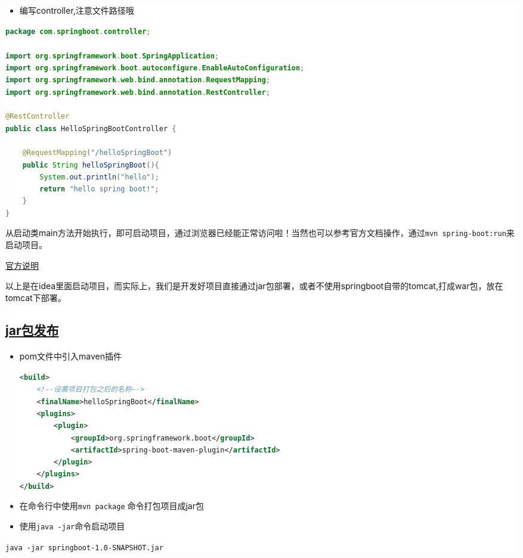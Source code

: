 - 编写controller,注意文件路径哦

```java
package com.springboot.controller;

import org.springframework.boot.SpringApplication;
import org.springframework.boot.autoconfigure.EnableAutoConfiguration;
import org.springframework.web.bind.annotation.RequestMapping;
import org.springframework.web.bind.annotation.RestController;

@RestController
public class HelloSpringBootController {

	@RequestMapping("/helloSpringBoot")
	public String helloSpringBoot(){
		System.out.println("hello");
		return "hello spring boot!";
	}
}

```

从启动类main方法开始执行，即可启动项目，通过浏览器已经能正常访问啦！当然也可以参考官方文档操作，通过`mvn spring-boot:run`来启动项目。

[官方说明](https://docs.spring.io/spring-boot/docs/current/reference/html/getting-started.html#getting-started-first-application-code)

以上是在idea里面启动项目，而实际上，我们是开发好项目直接通过jar包部署，或者不使用springboot自带的tomcat,打成war包，放在tomcat下部署。

## [jar包发布](https://docs.spring.io/spring-boot/docs/current/reference/html/getting-started.html#getting-started-first-application-executable-jar)

- pom文件中引入maven插件

  ```xml
  <build>
      <!--设置项目打包之后的名称-->
      <finalName>helloSpringBoot</finalName>
      <plugins>
          <plugin>
              <groupId>org.springframework.boot</groupId>
              <artifactId>spring-boot-maven-plugin</artifactId>
          </plugin>
      </plugins>
  </build>
  ```

- 在命令行中使用`mvn package` 命令打包项目成jar包

- 使用`java -jar`命令启动项目

```shell
java -jar springboot-1.0-SNAPSHOT.jar
```
